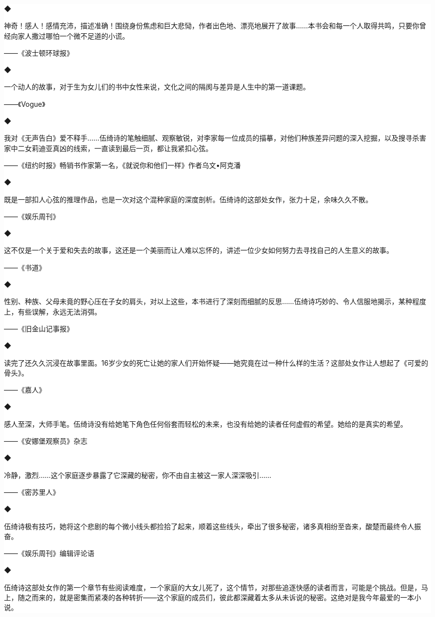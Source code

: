 ◆

神奇！感人！感情充沛，描述准确！围绕身份焦虑和巨大悲恸，作者出色地、漂亮地展开了故事……本书会和每一个人取得共鸣，只要你曾经向家人撒过哪怕一个微不足道的小谎。

——《波士顿环球报》

◆

一个动人的故事，对于生为女儿们的书中女性来说，文化之间的隔阂与差异是人生中的第一道课题。

——《Vogue》

◆

我对《无声告白》爱不释手……伍绮诗的笔触细腻、观察敏锐，对李家每一位成员的描摹，对他们种族差异问题的深入挖掘，以及搜寻杀害家中二女莉迪亚真凶的线索，一直读到最后一页，都让我紧扣心弦。

——《纽约时报》畅销书作家第一名，《就说你和他们一样》作者乌文•阿克潘

◆

既是一部扣人心弦的推理作品，也是一次对这个混种家庭的深度剖析。伍绮诗的这部处女作，张力十足，余味久久不散。

——《娱乐周刊》

◆

这不仅是一个关于爱和失去的故事，这还是一个美丽而让人难以忘怀的，讲述一位少女如何努力去寻找自己的人生意义的故事。

——《书道》

◆

性别、种族、父母未竟的野心压在子女的肩头，对以上这些，本书进行了深刻而细腻的反思……伍绮诗巧妙的、令人信服地揭示，某种程度上，有些误解，永远无法消弭。

——《旧金山记事报》

◆

读完了还久久沉浸在故事里面。16岁少女的死亡让她的家人们开始怀疑——她究竟在过一种什么样的生活？这部处女作让人想起了《可爱的骨头》。

——《嘉人》

◆

感人至深，大师手笔。伍绮诗没有给她笔下角色任何俗套而轻松的未来，也没有给她的读者任何虚假的希望。她给的是真实的希望。

——《安娜堡观察员》杂志

◆

冷静，激烈……这个家庭逐步暴露了它深藏的秘密，你不由自主被这一家人深深吸引……

——《密苏里人》

◆

伍绮诗极有技巧，她将这个悲剧的每个微小线头都捡拾了起来，顺着这些线头，牵出了很多秘密，诸多真相纷至沓来，酸楚而最终令人振奋。

——《娱乐周刊》编辑评论语

◆

伍绮诗这部处女作的第一个章节有些阅读难度，一个家庭的大女儿死了，这个情节，对那些追逐快感的读者而言，可能是个挑战。但是，马上，随之而来的，就是密集而紧凑的各种转折——这个家庭的成员们，彼此都深藏着太多从未诉说的秘密。这绝对是我今年最爱的一本小说。

